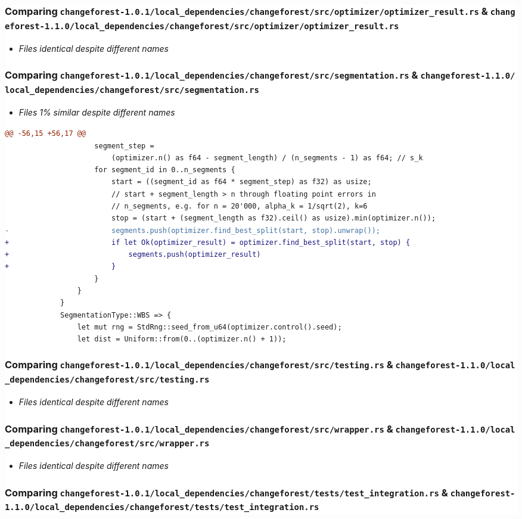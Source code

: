 ```diff
```

### Comparing `changeforest-1.0.1/local_dependencies/changeforest/src/optimizer/optimizer_result.rs` & `changeforest-1.1.0/local_dependencies/changeforest/src/optimizer/optimizer_result.rs`

 * *Files identical despite different names*

### Comparing `changeforest-1.0.1/local_dependencies/changeforest/src/segmentation.rs` & `changeforest-1.1.0/local_dependencies/changeforest/src/segmentation.rs`

 * *Files 1% similar despite different names*

```diff
@@ -56,15 +56,17 @@
                     segment_step =
                         (optimizer.n() as f64 - segment_length) / (n_segments - 1) as f64; // s_k
                     for segment_id in 0..n_segments {
                         start = ((segment_id as f64 * segment_step) as f32) as usize;
                         // start + segment_length > n through floating point errors in
                         // n_segments, e.g. for n = 20'000, alpha_k = 1/sqrt(2), k=6
                         stop = (start + (segment_length as f32).ceil() as usize).min(optimizer.n());
-                        segments.push(optimizer.find_best_split(start, stop).unwrap());
+                        if let Ok(optimizer_result) = optimizer.find_best_split(start, stop) {
+                            segments.push(optimizer_result)
+                        }
                     }
                 }
             }
             SegmentationType::WBS => {
                 let mut rng = StdRng::seed_from_u64(optimizer.control().seed);
                 let dist = Uniform::from(0..(optimizer.n() + 1));
```

### Comparing `changeforest-1.0.1/local_dependencies/changeforest/src/testing.rs` & `changeforest-1.1.0/local_dependencies/changeforest/src/testing.rs`

 * *Files identical despite different names*

### Comparing `changeforest-1.0.1/local_dependencies/changeforest/src/wrapper.rs` & `changeforest-1.1.0/local_dependencies/changeforest/src/wrapper.rs`

 * *Files identical despite different names*

### Comparing `changeforest-1.0.1/local_dependencies/changeforest/tests/test_integration.rs` & `changeforest-1.1.0/local_dependencies/changeforest/tests/test_integration.rs`
